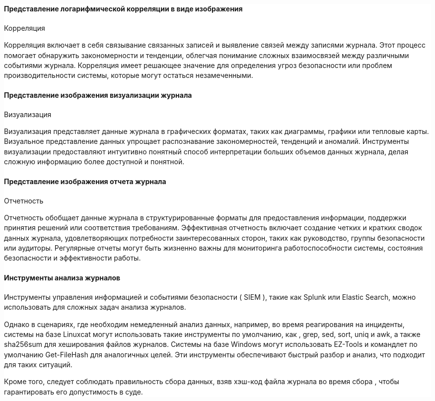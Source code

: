 #### Представление логарифмической корреляции в виде изображения	
Корреляция

Корреляция включает в себя связывание связанных записей и выявление связей между записями журнала. Этот процесс 
помогает обнаружить закономерности и тенденции, облегчая понимание сложных взаимосвязей между различными событиями 
журнала. Корреляция имеет решающее значение для определения угроз безопасности или проблем производительности 
системы, которые могут остаться незамеченными.   

#### Представление изображения визуализации журнала	
Визуализация

Визуализация представляет данные журнала в графических форматах, таких как диаграммы, графики или тепловые карты. 
Визуальное представление данных упрощает распознавание закономерностей, тенденций и аномалий. Инструменты 
визуализации предоставляют интуитивно понятный способ интерпретации больших объемов данных журнала, делая сложную 
информацию более доступной и понятной.   

#### Представление изображения отчета журнала	
Отчетность

Отчетность обобщает данные журнала в структурированные форматы для предоставления информации, поддержки принятия 
решений или соответствия требованиям. Эффективная отчетность включает создание четких и кратких сводок данных 
журнала, удовлетворяющих потребности заинтересованных сторон, таких как руководство, группы безопасности или 
аудиторы. Регулярные отчеты могут быть жизненно важны для мониторинга работоспособности системы, состояния 
безопасности и эффективности работы.    

#### Инструменты анализа журналов

Инструменты управления информацией и событиями безопасности ( SIEM ), такие как Splunk или Elastic Search, можно 
использовать для сложных задач анализа журналов. 

Однако в сценариях, где необходим немедленный анализ данных, например, во время реагирования на инциденты, системы 
на базе Linuxcat могут использовать такие инструменты по умолчанию, как , grep, sed, sort, uniq и awk, а также 
sha256sum для хеширования файлов журналов. Системы на базе Windows могут использовать EZ-Tools и командлет по 
умолчанию Get-FileHash для аналогичных целей. Эти инструменты обеспечивают быстрый разбор и анализ, что подходит для 
таких ситуаций.

Кроме того, следует соблюдать правильность сбора данных, взяв хэш-код файла журнала во время сбора , чтобы 
гарантировать его допустимость в суде. 
